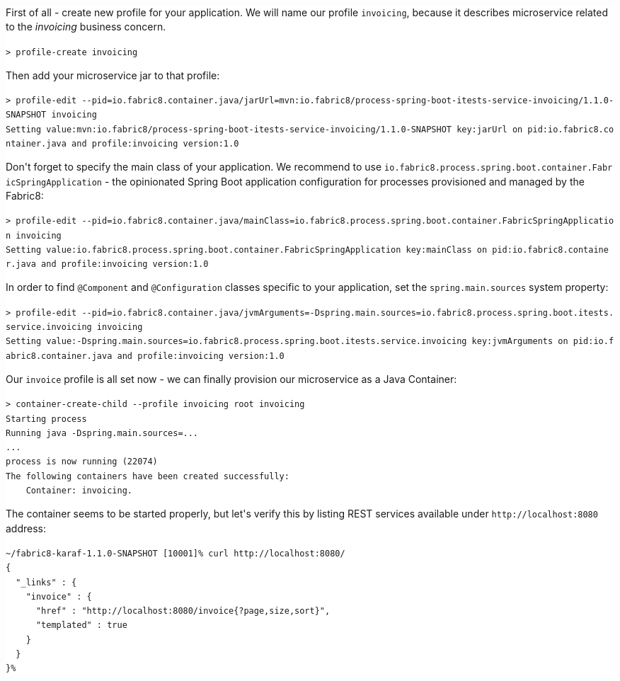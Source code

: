 First of all - create new profile for your application. We will name our profile `invoicing`, because it describes
microservice related to the *invoicing* business concern.

    > profile-create invoicing

Then add your microservice jar to that profile:

    > profile-edit --pid=io.fabric8.container.java/jarUrl=mvn:io.fabric8/process-spring-boot-itests-service-invoicing/1.1.0-SNAPSHOT invoicing
    Setting value:mvn:io.fabric8/process-spring-boot-itests-service-invoicing/1.1.0-SNAPSHOT key:jarUrl on pid:io.fabric8.container.java and profile:invoicing version:1.0

Don't forget to specify the main class of your application. We recommend to use `io.fabric8.process.spring.boot.container.FabricSpringApplication` -
the opinionated Spring Boot application configuration for processes provisioned and managed by the Fabric8:

    > profile-edit --pid=io.fabric8.container.java/mainClass=io.fabric8.process.spring.boot.container.FabricSpringApplication invoicing
    Setting value:io.fabric8.process.spring.boot.container.FabricSpringApplication key:mainClass on pid:io.fabric8.container.java and profile:invoicing version:1.0

In order to find `@Component` and `@Configuration` classes specific to your application, set the `spring.main.sources`
system property:

    > profile-edit --pid=io.fabric8.container.java/jvmArguments=-Dspring.main.sources=io.fabric8.process.spring.boot.itests.service.invoicing invoicing
    Setting value:-Dspring.main.sources=io.fabric8.process.spring.boot.itests.service.invoicing key:jvmArguments on pid:io.fabric8.container.java and profile:invoicing version:1.0

Our `invoice` profile is all set now - we can finally provision our microservice as a Java Container:

    > container-create-child --profile invoicing root invoicing
    Starting process
    Running java -Dspring.main.sources=...
    ...
    process is now running (22074)
    The following containers have been created successfully:
    	Container: invoicing.

The container seems to be started properly, but let's verify this by listing REST services available under
`http://localhost:8080` address:

    ~/fabric8-karaf-1.1.0-SNAPSHOT [10001]% curl http://localhost:8080/
    {
      "_links" : {
        "invoice" : {
          "href" : "http://localhost:8080/invoice{?page,size,sort}",
          "templated" : true
        }
      }
    }%
